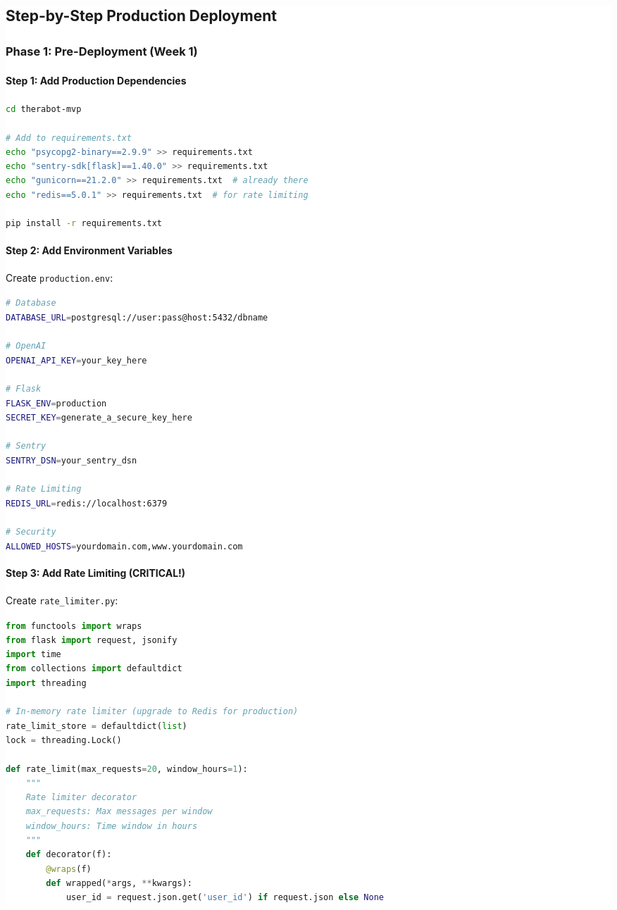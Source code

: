 ## Step-by-Step Production Deployment

### Phase 1: Pre-Deployment (Week 1)

#### Step 1: Add Production Dependencies
```bash
cd therabot-mvp

# Add to requirements.txt
echo "psycopg2-binary==2.9.9" >> requirements.txt
echo "sentry-sdk[flask]==1.40.0" >> requirements.txt
echo "gunicorn==21.2.0" >> requirements.txt  # already there
echo "redis==5.0.1" >> requirements.txt  # for rate limiting

pip install -r requirements.txt
```

#### Step 2: Add Environment Variables
Create `production.env`:
```bash
# Database
DATABASE_URL=postgresql://user:pass@host:5432/dbname

# OpenAI
OPENAI_API_KEY=your_key_here

# Flask
FLASK_ENV=production
SECRET_KEY=generate_a_secure_key_here

# Sentry
SENTRY_DSN=your_sentry_dsn

# Rate Limiting
REDIS_URL=redis://localhost:6379

# Security
ALLOWED_HOSTS=yourdomain.com,www.yourdomain.com
```

#### Step 3: Add Rate Limiting (CRITICAL!)
Create `rate_limiter.py`:
```python
from functools import wraps
from flask import request, jsonify
import time
from collections import defaultdict
import threading

# In-memory rate limiter (upgrade to Redis for production)
rate_limit_store = defaultdict(list)
lock = threading.Lock()

def rate_limit(max_requests=20, window_hours=1):
    """
    Rate limiter decorator
    max_requests: Max messages per window
    window_hours: Time window in hours
    """
    def decorator(f):
        @wraps(f)
        def wrapped(*args, **kwargs):
            user_id = request.json.get('user_id') if request.json else None
```